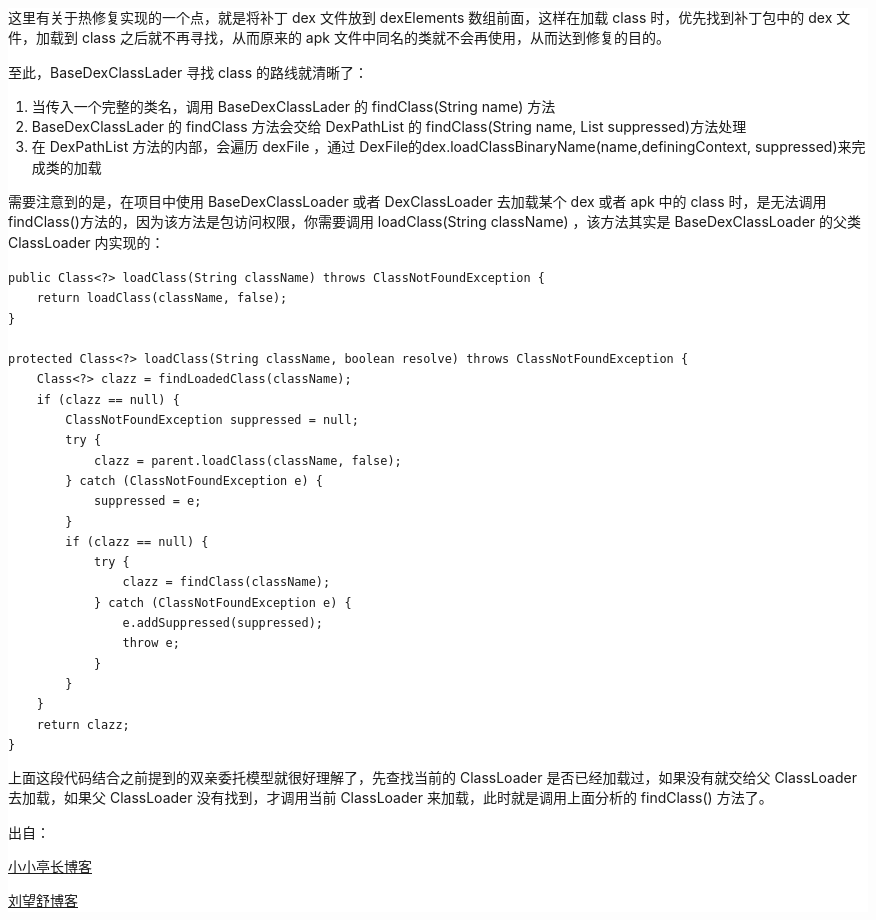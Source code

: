 这里有关于热修复实现的一个点，就是将补丁 dex 文件放到 dexElements 数组前面，这样在加载 class 时，优先找到补丁包中的 dex 文件，加载到 class 之后就不再寻找，从而原来的 apk 文件中同名的类就不会再使用，从而达到修复的目的。

至此，BaseDexClassLader 寻找 class 的路线就清晰了：

1. 当传入一个完整的类名，调用 BaseDexClassLader 的 findClass(String name) 方法
2. BaseDexClassLader 的 findClass 方法会交给 DexPathList 的 findClass(String name, List<Throwable> suppressed)方法处理
3. 在 DexPathList 方法的内部，会遍历 dexFile ，通过 DexFile的dex.loadClassBinaryName(name,definingContext, suppressed)来完成类的加载

需要注意到的是，在项目中使用 BaseDexClassLoader 或者 DexClassLoader 去加载某个 dex 或者 apk 中的 class 时，是无法调用 findClass()方法的，因为该方法是包访问权限，你需要调用 loadClass(String className)
，该方法其实是 BaseDexClassLoader 的父类 ClassLoader 内实现的：

```
public Class<?> loadClass(String className) throws ClassNotFoundException {
    return loadClass(className, false);
}

protected Class<?> loadClass(String className, boolean resolve) throws ClassNotFoundException {
    Class<?> clazz = findLoadedClass(className);
    if (clazz == null) {
        ClassNotFoundException suppressed = null;
        try {
            clazz = parent.loadClass(className, false);
        } catch (ClassNotFoundException e) {
            suppressed = e;
        }
        if (clazz == null) {
            try {
                clazz = findClass(className);
            } catch (ClassNotFoundException e) {
                e.addSuppressed(suppressed);
                throw e;
            }
        }
    }
    return clazz;
}
```

上面这段代码结合之前提到的双亲委托模型就很好理解了，先查找当前的 ClassLoader 是否已经加载过，如果没有就交给父 ClassLoader 去加载，如果父 ClassLoader 没有找到，才调用当前 ClassLoader 来加载，此时就是调用上面分析的 findClass() 方法了。

出自：

[小小亭长博客](https://www.jianshu.com/p/96a72d1a7974) 

[刘望舒博客](https://blog.csdn.net/itachi85)